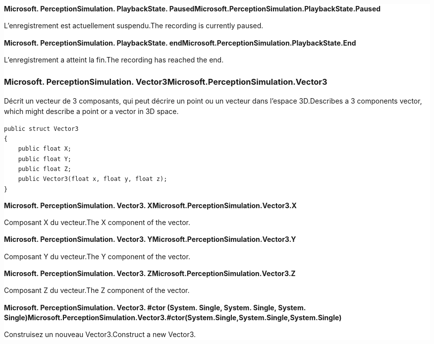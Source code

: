 <span data-ttu-id="8209b-274">**Microsoft. PerceptionSimulation. PlaybackState. Paused**</span><span class="sxs-lookup"><span data-stu-id="8209b-274">**Microsoft.PerceptionSimulation.PlaybackState.Paused**</span></span>

<span data-ttu-id="8209b-275">L’enregistrement est actuellement suspendu.</span><span class="sxs-lookup"><span data-stu-id="8209b-275">The recording is currently paused.</span></span>

<span data-ttu-id="8209b-276">**Microsoft. PerceptionSimulation. PlaybackState. end**</span><span class="sxs-lookup"><span data-stu-id="8209b-276">**Microsoft.PerceptionSimulation.PlaybackState.End**</span></span>

<span data-ttu-id="8209b-277">L’enregistrement a atteint la fin.</span><span class="sxs-lookup"><span data-stu-id="8209b-277">The recording has reached the end.</span></span>

### <a name="microsoftperceptionsimulationvector3"></a><span data-ttu-id="8209b-278">Microsoft. PerceptionSimulation. Vector3</span><span class="sxs-lookup"><span data-stu-id="8209b-278">Microsoft.PerceptionSimulation.Vector3</span></span>

<span data-ttu-id="8209b-279">Décrit un vecteur de 3 composants, qui peut décrire un point ou un vecteur dans l’espace 3D.</span><span class="sxs-lookup"><span data-stu-id="8209b-279">Describes a 3 components vector, which might describe a point or a vector in 3D space.</span></span>

```
public struct Vector3
{
    public float X;
    public float Y;
    public float Z;
    public Vector3(float x, float y, float z);
}
```

<span data-ttu-id="8209b-280">**Microsoft. PerceptionSimulation. Vector3. X**</span><span class="sxs-lookup"><span data-stu-id="8209b-280">**Microsoft.PerceptionSimulation.Vector3.X**</span></span>

<span data-ttu-id="8209b-281">Composant X du vecteur.</span><span class="sxs-lookup"><span data-stu-id="8209b-281">The X component of the vector.</span></span>

<span data-ttu-id="8209b-282">**Microsoft. PerceptionSimulation. Vector3. Y**</span><span class="sxs-lookup"><span data-stu-id="8209b-282">**Microsoft.PerceptionSimulation.Vector3.Y**</span></span>

<span data-ttu-id="8209b-283">Composant Y du vecteur.</span><span class="sxs-lookup"><span data-stu-id="8209b-283">The Y component of the vector.</span></span>

<span data-ttu-id="8209b-284">**Microsoft. PerceptionSimulation. Vector3. Z**</span><span class="sxs-lookup"><span data-stu-id="8209b-284">**Microsoft.PerceptionSimulation.Vector3.Z**</span></span>

<span data-ttu-id="8209b-285">Composant Z du vecteur.</span><span class="sxs-lookup"><span data-stu-id="8209b-285">The Z component of the vector.</span></span>

<span data-ttu-id="8209b-286">**Microsoft. PerceptionSimulation. Vector3. #ctor (System. Single, System. Single, System. Single)**</span><span class="sxs-lookup"><span data-stu-id="8209b-286">**Microsoft.PerceptionSimulation.Vector3.#ctor(System.Single,System.Single,System.Single)**</span></span>

<span data-ttu-id="8209b-287">Construisez un nouveau Vector3.</span><span class="sxs-lookup"><span data-stu-id="8209b-287">Construct a new Vector3.</span></span>
